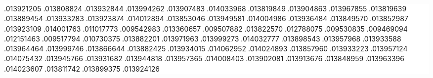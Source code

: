 .013921205
.013808824
.013932844
.013994262
.013907483
.014033968
.013819849
.013904863
.013967855
.013819639
.013889454
.013933283
.013923874
.014012894
.013853046
.013949581
.014004986
.013936484
.013849570
.013852987
.013923109
.014001763
.011017773
.009542983
.013360657
.009507882
.013822570
.012788075
.009530835
.009469094
.012151463
.009517794
.010730375
.013882201
.013971963
.013999273
.014032777
.013898543
.013957968
.013933588
.013964464
.013999746
.013866644
.013882425
.013934015
.014062952
.014024893
.013857960
.013933223
.013957124
.014075432
.013945766
.013931682
.013944818
.013957365
.014008403
.013902081
.013913676
.013848959
.013963396
.014023607
.013811742
.013899375
.013924126